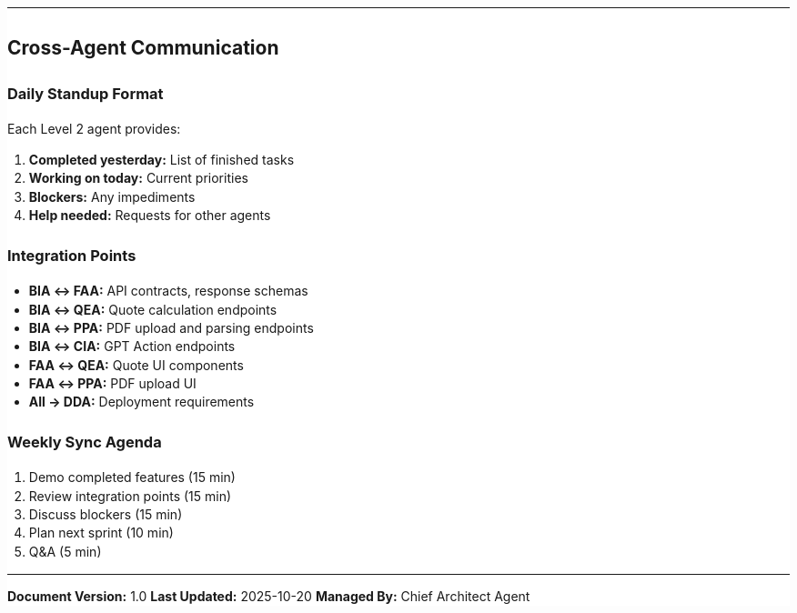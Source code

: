 ```yaml
```

---

## Cross-Agent Communication

### Daily Standup Format
Each Level 2 agent provides:
1. **Completed yesterday:** List of finished tasks
2. **Working on today:** Current priorities
3. **Blockers:** Any impediments
4. **Help needed:** Requests for other agents

### Integration Points
- **BIA ↔ FAA:** API contracts, response schemas
- **BIA ↔ QEA:** Quote calculation endpoints
- **BIA ↔ PPA:** PDF upload and parsing endpoints
- **BIA ↔ CIA:** GPT Action endpoints
- **FAA ↔ QEA:** Quote UI components
- **FAA ↔ PPA:** PDF upload UI
- **All → DDA:** Deployment requirements

### Weekly Sync Agenda
1. Demo completed features (15 min)
2. Review integration points (15 min)
3. Discuss blockers (15 min)
4. Plan next sprint (10 min)
5. Q&A (5 min)

---

**Document Version:** 1.0
**Last Updated:** 2025-10-20
**Managed By:** Chief Architect Agent
